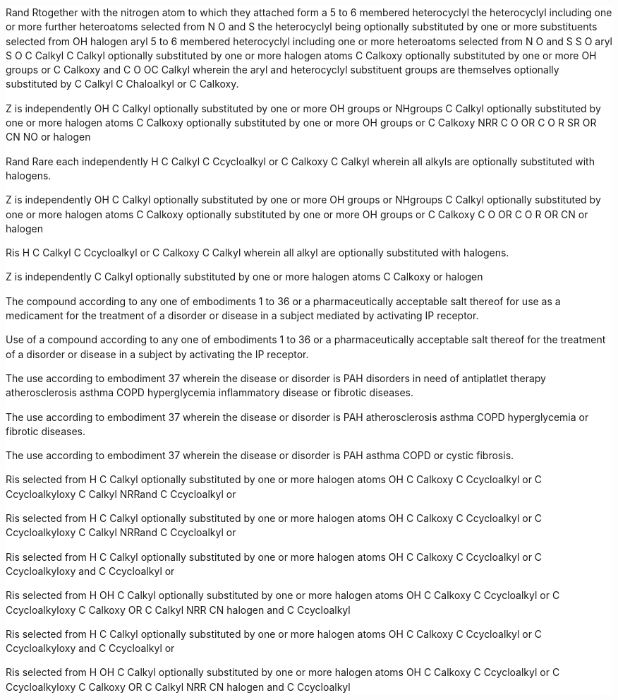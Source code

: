Rand Rtogether with the nitrogen atom to which they attached form a 5 to 6 membered heterocyclyl the heterocyclyl including one or more further heteroatoms selected from N O and S the heterocyclyl being optionally substituted by one or more substituents selected from OH halogen aryl 5 to 6 membered heterocyclyl including one or more heteroatoms selected from N O and S S O aryl S O C Calkyl C Calkyl optionally substituted by one or more halogen atoms C Calkoxy optionally substituted by one or more OH groups or C Calkoxy and C O OC Calkyl wherein the aryl and heterocyclyl substituent groups are themselves optionally substituted by C Calkyl C Chaloalkyl or C Calkoxy.

Z is independently OH C Calkyl optionally substituted by one or more OH groups or NHgroups C Calkyl optionally substituted by one or more halogen atoms C Calkoxy optionally substituted by one or more OH groups or C Calkoxy NRR C O OR C O R SR OR CN NO or halogen 

Rand Rare each independently H C Calkyl C Ccycloalkyl or C Calkoxy C Calkyl wherein all alkyls are optionally substituted with halogens.

Z is independently OH C Calkyl optionally substituted by one or more OH groups or NHgroups C Calkyl optionally substituted by one or more halogen atoms C Calkoxy optionally substituted by one or more OH groups or C Calkoxy C O OR C O R OR CN or halogen 

Ris H C Calkyl C Ccycloalkyl or C Calkoxy C Calkyl wherein all alkyl are optionally substituted with halogens.

Z is independently C Calkyl optionally substituted by one or more halogen atoms C Calkoxy or halogen 

The compound according to any one of embodiments 1 to 36 or a pharmaceutically acceptable salt thereof for use as a medicament for the treatment of a disorder or disease in a subject mediated by activating IP receptor.

Use of a compound according to any one of embodiments 1 to 36 or a pharmaceutically acceptable salt thereof for the treatment of a disorder or disease in a subject by activating the IP receptor.

The use according to embodiment 37 wherein the disease or disorder is PAH disorders in need of antiplatlet therapy atherosclerosis asthma COPD hyperglycemia inflammatory disease or fibrotic diseases.

The use according to embodiment 37 wherein the disease or disorder is PAH atherosclerosis asthma COPD hyperglycemia or fibrotic diseases.

The use according to embodiment 37 wherein the disease or disorder is PAH asthma COPD or cystic fibrosis.

Ris selected from H C Calkyl optionally substituted by one or more halogen atoms OH C Calkoxy C Ccycloalkyl or C Ccycloalkyloxy C Calkyl NRRand C Ccycloalkyl or

Ris selected from H C Calkyl optionally substituted by one or more halogen atoms OH C Calkoxy C Ccycloalkyl or C Ccycloalkyloxy C Calkyl NRRand C Ccycloalkyl or

Ris selected from H C Calkyl optionally substituted by one or more halogen atoms OH C Calkoxy C Ccycloalkyl or C Ccycloalkyloxy and C Ccycloalkyl or

Ris selected from H OH C Calkyl optionally substituted by one or more halogen atoms OH C Calkoxy C Ccycloalkyl or C Ccycloalkyloxy C Calkoxy OR C Calkyl NRR CN halogen and C Ccycloalkyl 

Ris selected from H C Calkyl optionally substituted by one or more halogen atoms OH C Calkoxy C Ccycloalkyl or C Ccycloalkyloxy and C Ccycloalkyl or

Ris selected from H OH C Calkyl optionally substituted by one or more halogen atoms OH C Calkoxy C Ccycloalkyl or C Ccycloalkyloxy C Calkoxy OR C Calkyl NRR CN halogen and C Ccycloalkyl 
